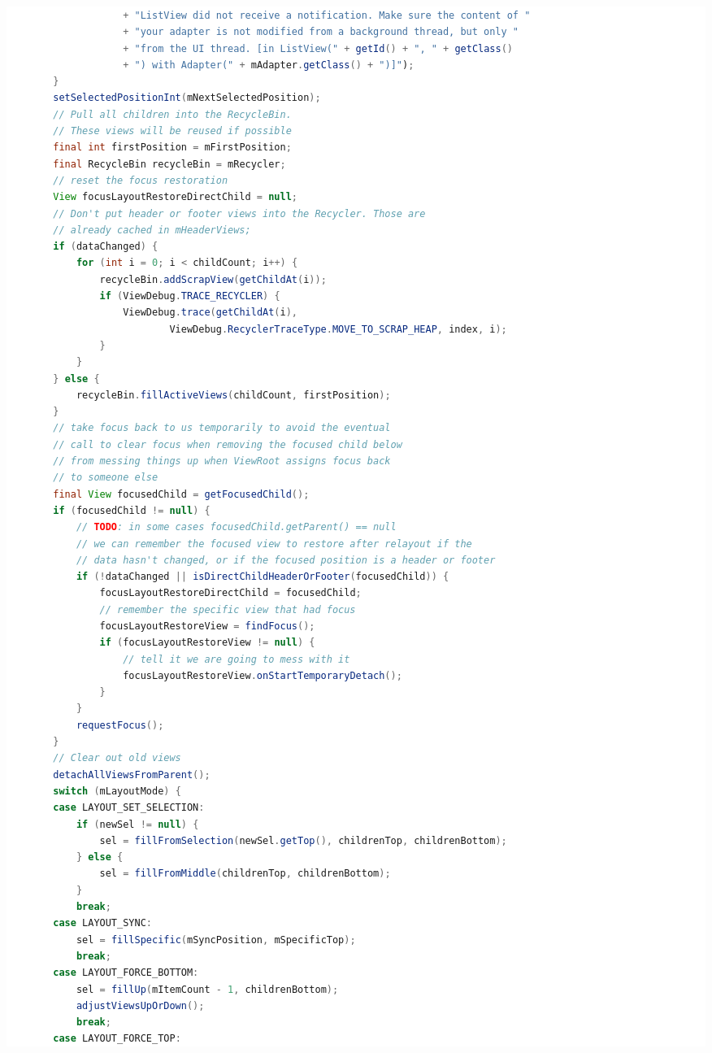 ```java
                    + "ListView did not receive a notification. Make sure the content of "
                    + "your adapter is not modified from a background thread, but only "
                    + "from the UI thread. [in ListView(" + getId() + ", " + getClass() 
                    + ") with Adapter(" + mAdapter.getClass() + ")]");
        }
        setSelectedPositionInt(mNextSelectedPosition);
        // Pull all children into the RecycleBin.
        // These views will be reused if possible
        final int firstPosition = mFirstPosition;
        final RecycleBin recycleBin = mRecycler;
        // reset the focus restoration
        View focusLayoutRestoreDirectChild = null;
        // Don't put header or footer views into the Recycler. Those are
        // already cached in mHeaderViews;
        if (dataChanged) {
            for (int i = 0; i < childCount; i++) {
                recycleBin.addScrapView(getChildAt(i));
                if (ViewDebug.TRACE_RECYCLER) {
                    ViewDebug.trace(getChildAt(i),
                            ViewDebug.RecyclerTraceType.MOVE_TO_SCRAP_HEAP, index, i);
                }
            }
        } else {
            recycleBin.fillActiveViews(childCount, firstPosition);
        }
        // take focus back to us temporarily to avoid the eventual
        // call to clear focus when removing the focused child below
        // from messing things up when ViewRoot assigns focus back
        // to someone else
        final View focusedChild = getFocusedChild();
        if (focusedChild != null) {
            // TODO: in some cases focusedChild.getParent() == null
            // we can remember the focused view to restore after relayout if the
            // data hasn't changed, or if the focused position is a header or footer
            if (!dataChanged || isDirectChildHeaderOrFooter(focusedChild)) {
                focusLayoutRestoreDirectChild = focusedChild;
                // remember the specific view that had focus
                focusLayoutRestoreView = findFocus();
                if (focusLayoutRestoreView != null) {
                    // tell it we are going to mess with it
                    focusLayoutRestoreView.onStartTemporaryDetach();
                }
            }
            requestFocus();
        }
        // Clear out old views
        detachAllViewsFromParent();
        switch (mLayoutMode) {
        case LAYOUT_SET_SELECTION:
            if (newSel != null) {
                sel = fillFromSelection(newSel.getTop(), childrenTop, childrenBottom);
            } else {
                sel = fillFromMiddle(childrenTop, childrenBottom);
            }
            break;
        case LAYOUT_SYNC:
            sel = fillSpecific(mSyncPosition, mSpecificTop);
            break;
        case LAYOUT_FORCE_BOTTOM:
            sel = fillUp(mItemCount - 1, childrenBottom);
            adjustViewsUpOrDown();
            break;
        case LAYOUT_FORCE_TOP:
```